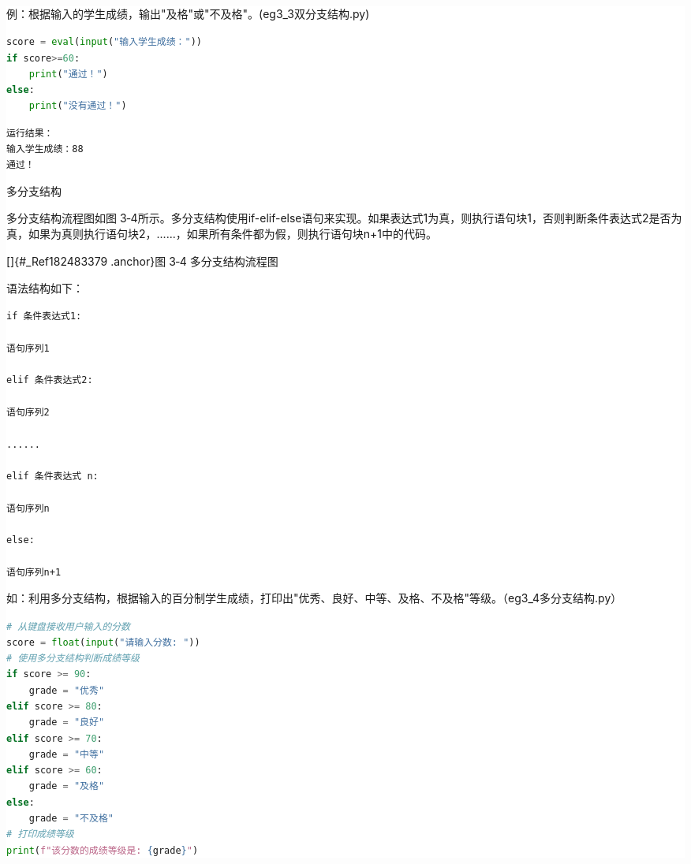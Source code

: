 例：根据输入的学生成绩，输出"及格"或"不及格"。(eg3_3双分支结构.py)

```python
score = eval(input("输入学生成绩："))
if score>=60:
    print("通过！")
else:
    print("没有通过！")
```

```
运行结果：
输入学生成绩：88
通过！
```

多分支结构

多分支结构流程图如图
3‑4所示。多分支结构使用if-elif-else语句来实现。如果表达式1为真，则执行语句块1，否则判断条件表达式2是否为真，如果为真则执行语句块2，......，如果所有条件都为假，则执行语句块n+1中的代码。

[]{#\_Ref182483379 .anchor}图 3‑4 多分支结构流程图

语法结构如下：

```
if 条件表达式1:

语句序列1

elif 条件表达式2:

语句序列2

......

elif 条件表达式 n:

语句序列n

else:

语句序列n+1
```

如：利用多分支结构，根据输入的百分制学生成绩，打印出"优秀、良好、中等、及格、不及格"等级。（eg3_4多分支结构.py）

```python
# 从键盘接收用户输入的分数
score = float(input("请输入分数: "))
# 使用多分支结构判断成绩等级
if score >= 90:
    grade = "优秀"
elif score >= 80:
    grade = "良好"
elif score >= 70:
    grade = "中等"
elif score >= 60:
    grade = "及格"
else:
    grade = "不及格"
# 打印成绩等级
print(f"该分数的成绩等级是: {grade}")  
```
